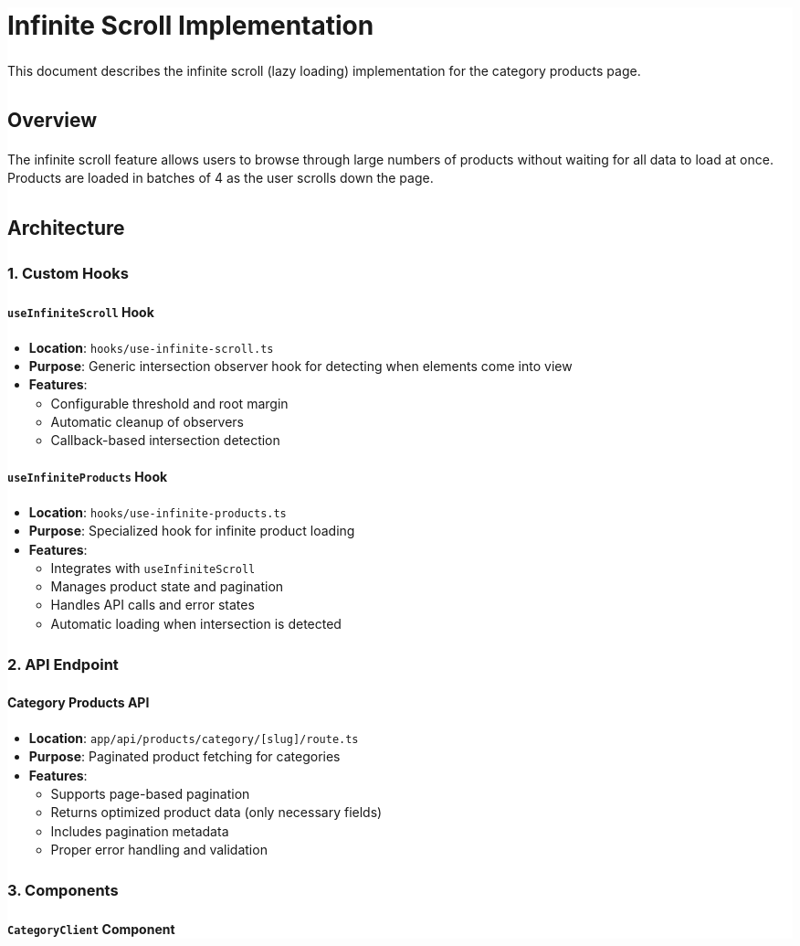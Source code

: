 # Infinite Scroll Implementation

This document describes the infinite scroll (lazy loading) implementation for the category products page.

## Overview

The infinite scroll feature allows users to browse through large numbers of products without waiting for all data to load at once. Products are loaded in batches of 4 as the user scrolls down the page.

## Architecture

### 1. Custom Hooks

#### `useInfiniteScroll` Hook

- **Location**: `hooks/use-infinite-scroll.ts`
- **Purpose**: Generic intersection observer hook for detecting when elements come into view
- **Features**:
  - Configurable threshold and root margin
  - Automatic cleanup of observers
  - Callback-based intersection detection

#### `useInfiniteProducts` Hook

- **Location**: `hooks/use-infinite-products.ts`
- **Purpose**: Specialized hook for infinite product loading
- **Features**:
  - Integrates with `useInfiniteScroll`
  - Manages product state and pagination
  - Handles API calls and error states
  - Automatic loading when intersection is detected

### 2. API Endpoint

#### Category Products API

- **Location**: `app/api/products/category/[slug]/route.ts`
- **Purpose**: Paginated product fetching for categories
- **Features**:
  - Supports page-based pagination
  - Returns optimized product data (only necessary fields)
  - Includes pagination metadata
  - Proper error handling and validation

### 3. Components

#### `CategoryClient` Component
